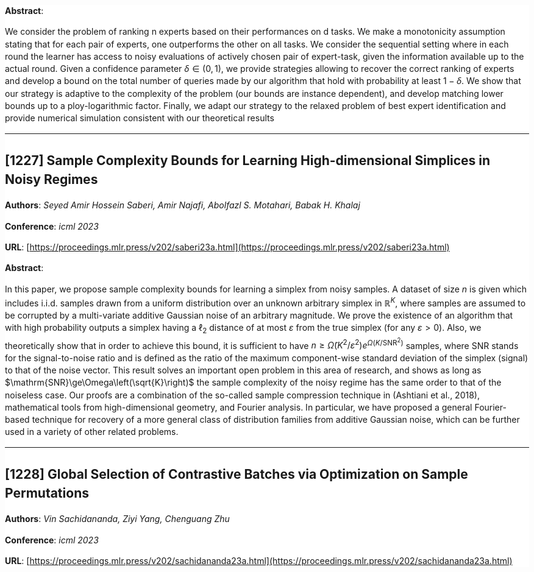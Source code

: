 **Abstract**:

We consider the problem of ranking n experts based on their performances on d tasks. We make a monotonicity assumption stating that for each pair of experts, one outperforms the other on all tasks. We consider the sequential setting where in each round the learner has access to noisy evaluations of actively chosen pair of expert-task, given the information available up to the actual round. Given a confidence parameter $\delta \in (0, 1)$, we provide strategies allowing to recover the correct ranking of experts and develop a bound on the total number of queries made by our algorithm that hold with probability at least $1-\delta$. We show that our strategy is adaptive to the complexity of the problem (our bounds are instance dependent), and develop matching lower bounds up to a ploy-logarithmic factor. Finally, we adapt our strategy to the relaxed problem of best expert identification and provide numerical simulation consistent with our theoretical results

----

## [1227] Sample Complexity Bounds for Learning High-dimensional Simplices in Noisy Regimes

**Authors**: *Seyed Amir Hossein Saberi, Amir Najafi, Abolfazl S. Motahari, Babak H. Khalaj*

**Conference**: *icml 2023*

**URL**: [https://proceedings.mlr.press/v202/saberi23a.html](https://proceedings.mlr.press/v202/saberi23a.html)

**Abstract**:

In this paper, we propose sample complexity bounds for learning a simplex from noisy samples. A dataset of size $n$ is given which includes i.i.d. samples drawn from a uniform distribution over an unknown arbitrary simplex in $\mathbb{R}^K$, where samples are assumed to be corrupted by a multi-variate additive Gaussian noise of an arbitrary magnitude. We prove the existence of an algorithm that with high probability outputs a simplex having a $\ell_2$ distance of at most $\varepsilon$ from the true simplex (for any $\varepsilon>0$). Also, we theoretically show that in order to achieve this bound, it is sufficient to have $n\ge\tilde{\Omega}\left(K^2/\varepsilon^2\right)e^{\Omega\left(K/\mathrm{SNR}^2\right)}$ samples, where $\mathrm{SNR}$ stands for the signal-to-noise ratio and is defined as the ratio of the maximum component-wise standard deviation of the simplex (signal) to that of the noise vector. This result solves an important open problem in this area of research, and shows as long as $\mathrm{SNR}\ge\Omega\left(\sqrt{K}\right)$ the sample complexity of the noisy regime has the same order to that of the noiseless case. Our proofs are a combination of the so-called sample compression technique in (Ashtiani et al., 2018), mathematical tools from high-dimensional geometry, and Fourier analysis. In particular, we have proposed a general Fourier-based technique for recovery of a more general class of distribution families from additive Gaussian noise, which can be further used in a variety of other related problems.

----

## [1228] Global Selection of Contrastive Batches via Optimization on Sample Permutations

**Authors**: *Vin Sachidananda, Ziyi Yang, Chenguang Zhu*

**Conference**: *icml 2023*

**URL**: [https://proceedings.mlr.press/v202/sachidananda23a.html](https://proceedings.mlr.press/v202/sachidananda23a.html)
